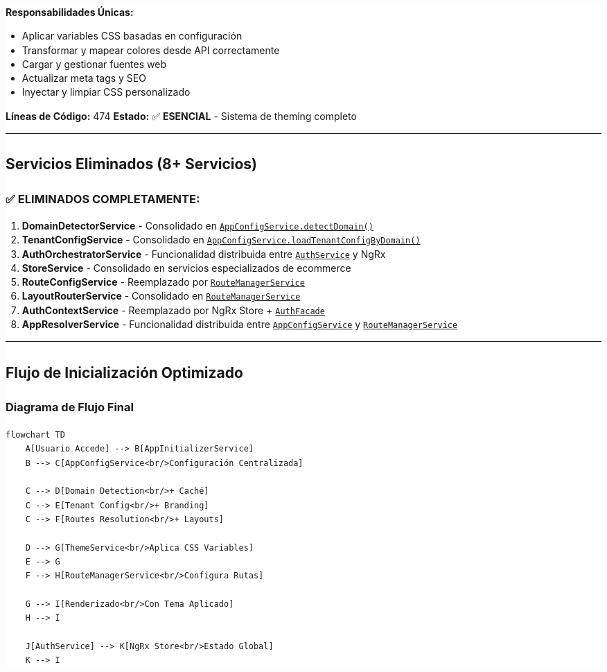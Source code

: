 **Responsabilidades Únicas:**
- Aplicar variables CSS basadas en configuración
- Transformar y mapear colores desde API correctamente
- Cargar y gestionar fuentes web
- Actualizar meta tags y SEO
- Inyectar y limpiar CSS personalizado

**Líneas de Código:** 474
**Estado:** ✅ **ESENCIAL** - Sistema de theming completo

---

## Servicios Eliminados (8+ Servicios)

### ✅ **ELIMINADOS COMPLETAMENTE:**

1. **DomainDetectorService** - Consolidado en [`AppConfigService.detectDomain()`](apps/frontend/src/app/core/services/app-config.service.ts:108)
2. **TenantConfigService** - Consolidado en [`AppConfigService.loadTenantConfigByDomain()`](apps/frontend/src/app/core/services/app-config.service.ts:148)
3. **AuthOrchestratorService** - Funcionalidad distribuida entre [`AuthService`](apps/frontend/src/app/core/services/auth.service.ts) y NgRx
4. **StoreService** - Consolidado en servicios especializados de ecommerce
5. **RouteConfigService** - Reemplazado por [`RouteManagerService`](apps/frontend/src/app/core/services/route-manager.service.ts)
6. **LayoutRouterService** - Consolidado en [`RouteManagerService`](apps/frontend/src/app/core/services/route-manager.service.ts)
7. **AuthContextService** - Reemplazado por NgRx Store + [`AuthFacade`](apps/frontend/src/app/core/store/auth/auth.facade.ts)
8. **AppResolverService** - Funcionalidad distribuida entre [`AppConfigService`](apps/frontend/src/app/core/services/app-config.service.ts) y [`RouteManagerService`](apps/frontend/src/app/core/services/route-manager.service.ts)

---

## Flujo de Inicialización Optimizado

### Diagrama de Flujo Final

```mermaid
flowchart TD
    A[Usuario Accede] --> B[AppInitializerService]
    B --> C[AppConfigService<br/>Configuración Centralizada]
    
    C --> D[Domain Detection<br/>+ Caché]
    C --> E[Tenant Config<br/>+ Branding]
    C --> F[Routes Resolution<br/>+ Layouts]
    
    D --> G[ThemeService<br/>Aplica CSS Variables]
    E --> G
    F --> H[RouteManagerService<br/>Configura Rutas]
    
    G --> I[Renderizado<br/>Con Tema Aplicado]
    H --> I
    
    J[AuthService] --> K[NgRx Store<br/>Estado Global]
    K --> I
```
